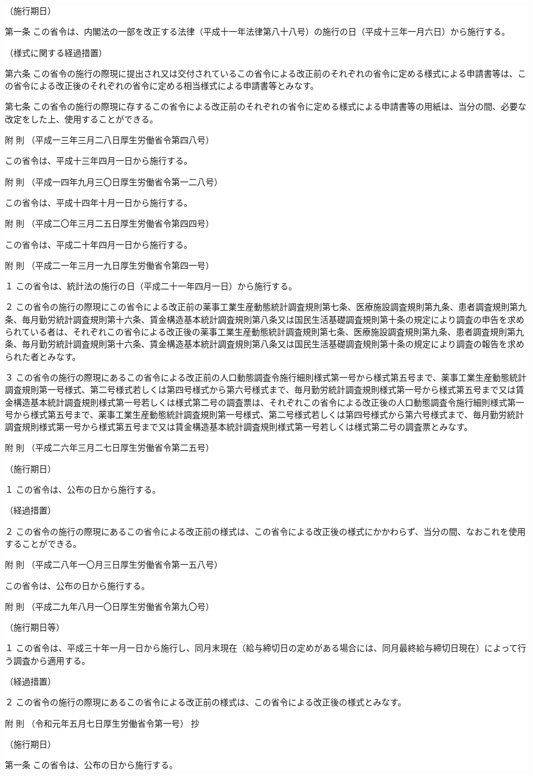（施行期日）

第一条 この省令は、内閣法の一部を改正する法律（平成十一年法律第八十八号）の施行の日（平成十三年一月六日）から施行する。

（様式に関する経過措置）

第六条 この省令の施行の際現に提出され又は交付されているこの省令による改正前のそれぞれの省令に定める様式による申請書等は、この省令による改正後のそれぞれの省令に定める相当様式による申請書等とみなす。

第七条 この省令の施行の際現に存するこの省令による改正前のそれぞれの省令に定める様式による申請書等の用紙は、当分の間、必要な改定をした上、使用することができる。

附 則 （平成一三年三月二八日厚生労働省令第四八号）

この省令は、平成十三年四月一日から施行する。

附 則 （平成一四年九月三〇日厚生労働省令第一二八号）

この省令は、平成十四年十月一日から施行する。

附 則 （平成二〇年三月二五日厚生労働省令第四四号）

この省令は、平成二十年四月一日から施行する。

附 則 （平成二一年三月一九日厚生労働省令第四一号）

１ この省令は、統計法の施行の日（平成二十一年四月一日）から施行する。

２ この省令の施行の際現にこの省令による改正前の薬事工業生産動態統計調査規則第七条、医療施設調査規則第九条、患者調査規則第九条、毎月勤労統計調査規則第十六条、賃金構造基本統計調査規則第八条又は国民生活基礎調査規則第十条の規定により調査の申告を求められている者は、それぞれこの省令による改正後の薬事工業生産動態統計調査規則第七条、医療施設調査規則第九条、患者調査規則第九条、毎月勤労統計調査規則第十六条、賃金構造基本統計調査規則第八条又は国民生活基礎調査規則第十条の規定により調査の報告を求められた者とみなす。

３ この省令の施行の際現にあるこの省令による改正前の人口動態調査令施行細則様式第一号から様式第五号まで、薬事工業生産動態統計調査規則第一号様式、第二号様式若しくは第四号様式から第六号様式まで、毎月勤労統計調査規則様式第一号から様式第五号まで又は賃金構造基本統計調査規則様式第一号若しくは様式第二号の調査票は、それぞれこの省令による改正後の人口動態調査令施行細則様式第一号から様式第五号まで、薬事工業生産動態統計調査規則第一号様式、第二号様式若しくは第四号様式から第六号様式まで、毎月勤労統計調査規則様式第一号から様式第五号まで又は賃金構造基本統計調査規則様式第一号若しくは様式第二号の調査票とみなす。

附 則 （平成二六年三月二七日厚生労働省令第二五号）

（施行期日）

１ この省令は、公布の日から施行する。

（経過措置）

２ この省令の施行の際現にあるこの省令による改正前の様式は、この省令による改正後の様式にかかわらず、当分の間、なおこれを使用することができる。

附 則 （平成二八年一〇月三日厚生労働省令第一五八号）

この省令は、公布の日から施行する。

附 則 （平成二九年八月一〇日厚生労働省令第九〇号）

（施行期日等）

１ この省令は、平成三十年一月一日から施行し、同月末現在（給与締切日の定めがある場合には、同月最終給与締切日現在）によって行う調査から適用する。

（経過措置）

２ この省令の施行の際現にあるこの省令による改正前の様式は、この省令による改正後の様式とみなす。

附 則 （令和元年五月七日厚生労働省令第一号） 抄

（施行期日）

第一条 この省令は、公布の日から施行する。
